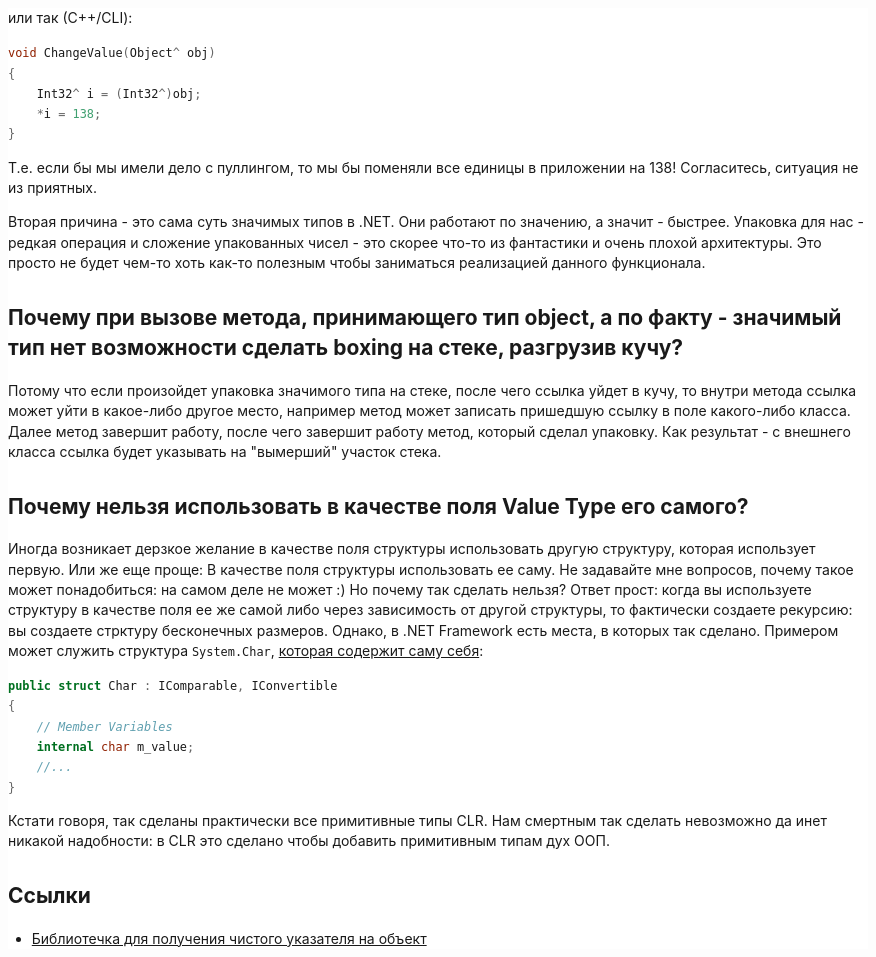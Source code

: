или так (С++/CLI):

```cpp
void ChangeValue(Object^ obj)
{
    Int32^ i = (Int32^)obj;
    *i = 138;
}
```

Т.е. если бы мы имели дело с пуллингом, то мы бы поменяли все единицы в приложении на 138! Согласитесь, ситуация не из приятных.

Вторая причина - это сама суть значимых типов в .NET. Они работают по значению, а значит - быстрее. Упаковка для нас - редкая операция и сложение упакованных чисел - это скорее что-то из фантастики и очень плохой архитектуры. Это просто не будет чем-то хоть как-то полезным чтобы заниматься реализацией данного функционала.

## Почему при вызове метода, принимающего тип object, а по факту - значимый тип нет возможности сделать boxing на стеке, разгрузив кучу?

Потому что если произойдет упаковка значимого типа на стеке, после чего ссылка уйдет в кучу, то внутри метода ссылка может уйти в какое-либо другое место, например метод может записать пришедшую ссылку в поле какого-либо класса. Далее метод завершит работу, после чего завершит работу метод, который сделал упаковку. Как результат - с внешнего класса ссылка будет указывать на "вымерший" участок стека.

## Почему нельзя использовать в качестве поля Value Type его самого?

Иногда возникает дерзкое желание в качестве поля структуры использовать другую структуру, которая использует первую. Или же еще проще: В качестве поля структуры использовать ее саму. Не задавайте мне вопросов, почему такое может понадобиться: на самом деле не может :) Но почему так сделать нельзя? Ответ прост: когда вы используете структуру в качестве поля ее же самой либо через зависимость от другой структуры, то фактически создаете рекурсию: вы создаете стрктуру бесконечных размеров. Однако, в .NET Framework есть места, в которых так сделано. Примером может служить структура `System.Char`, [которая содержит саму себя](http://referencesource.microsoft.com/#mscorlib/system/char.cs,02f2b1a33b09362d):

```csharp
public struct Char : IComparable, IConvertible
{
    // Member Variables
    internal char m_value;
    //...
}
```

Кстати говоря, так сделаны практически все примитивные типы CLR. Нам смертным так сделать невозможно да инет никакой надобности: в CLR это сделано чтобы добавить примитивным типам дух ООП.

## Ссылки

 - [Библиотечка для получения чистого указателя на объект](https://github.com/mumusan/dotnetex/blob/master/libs/)